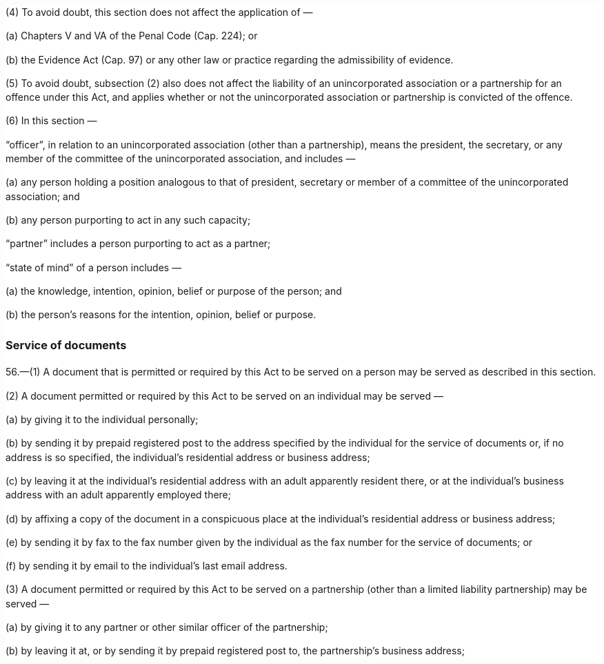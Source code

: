 (4) To avoid doubt, this section does not affect the application of —

(a) Chapters V and VA of the Penal Code (Cap. 224); or

(b) the Evidence Act (Cap. 97) or any other law or practice regarding the admissibility of evidence.

(5) To avoid doubt, subsection (2) also does not affect the liability of an unincorporated association or a partnership for an offence under this Act, and applies whether or not the unincorporated association or partnership is convicted of the offence.

(6) In this section —

“officer”, in relation to an unincorporated association (other than a partnership), means the president, the secretary, or any member of the committee of the unincorporated association, and includes —

(a) any person holding a position analogous to that of president, secretary or member of a committee of the unincorporated association; and

(b) any person purporting to act in any such capacity;

“partner” includes a person purporting to act as a partner;

“state of mind” of a person includes —

(a) the knowledge, intention, opinion, belief or purpose of the person; and

(b) the person’s reasons for the intention, opinion, belief or purpose.

### Service of documents

56\.—(1) A document that is permitted or required by this Act to be served on a person may be served as described in this section.

(2) A document permitted or required by this Act to be served on an individual may be served —

(a) by giving it to the individual personally;

(b) by sending it by prepaid registered post to the address specified by the individual for the service of documents or, if no address is so specified, the individual’s residential address or business address;

(c) by leaving it at the individual’s residential address with an adult apparently resident there, or at the individual’s business address with an adult apparently employed there;

(d) by affixing a copy of the document in a conspicuous place at the individual’s residential address or business address;

(e) by sending it by fax to the fax number given by the individual as the fax number for the service of documents; or

(f) by sending it by email to the individual’s last email address.

(3) A document permitted or required by this Act to be served on a partnership (other than a limited liability partnership) may be served —

(a) by giving it to any partner or other similar officer of the partnership;

(b) by leaving it at, or by sending it by prepaid registered post to, the partnership’s business address;
